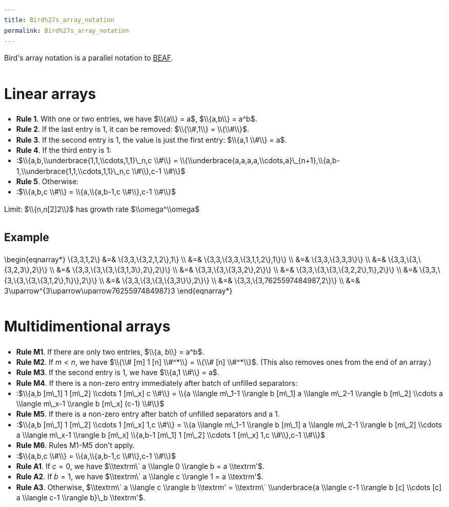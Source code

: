 ```yaml
---
title: Bird%27s_array_notation
permalink: Bird%27s_array_notation
---
```


Bird's array notation is a parallel notation to [BEAF](BEAF "BEAF").

# Linear arrays

-   **Rule 1**. With one or two entries, we have $\\{a\\} = a$, $\\{a,b\\} = a^b$.
-   **Rule 2**. If the last entry is 1, it can be removed: $\\{\\#,1\\} = \\{\\#\\}$.
-   **Rule 3**. If the second entry is 1, the value is just the first entry: $\\{a,1 \\#\\} = a$.
-   **Rule 4**. If the third entry is 1:
-   :$\\{a,b,\\underbrace{1,1,\\cdots,1,1}\_n,c \\#\\} = \\{\\underbrace{a,a,a,a,\\cdots,a}\_{n+1},\\{a,b-1,\\underbrace{1,1,\\cdots,1,1}\_n,c \\#\\},c-1 \\#\\}$
-   **Rule 5**. Otherwise:
-   :$\\{a,b,c \\#\\} = \\{a,\\{a,b-1,c \\#\\},c-1 \\#\\}$

Limit: $\\{n,n[2]2\\}$ has growth rate $\\omega^\\omega$

## Example

\\begin{eqnarray*} \\{3,3,1,2\\} &=& \\{3,3,\\{3,2,1,2\\},1\\} \\\\ &=&
\\{3,3,\\{3,3,\\{3,1,1,2\\},1\\}\\} \\\\ &=&
\\{3,3,\\{3,3,3\\}\\} \\\\ &=&
\\{3,3,\\{3,\\{3,2,3\\},2\\}\\} \\\\ &=&
\\{3,3,\\{3,\\{3,\\{3,1,3\\},2\\},2\\}\\} \\\\ &=&
\\{3,3,\\{3,\\{3,3,2\\},2\\}\\} \\\\ &=&
\\{3,3,\\{3,\\{3,\\{3,2,2\\},1\\},2\\}\\} \\\\ &=&
\\{3,3,\\{3,\\{3,\\{3,\\{3,1,2\\},1\\}\\},2\\}\\} \\\\ &=&
\\{3,3,\\{3,\\{3,\\{3,3\\}\\},2\\}\\} \\\\ &=&
\\{3,3,\\{3,7625597484987,2\\}\\} \\\\ &=&
3\\uparrow^{3\\uparrow\\uparrow7625597484987}3 \\end{eqnarray*}

# Multidimentional arrays

-   **Rule M1**. If there are only two entries, $\\{a, b\\} = a^b$.
-   **Rule M2**. If $m < n$, we have $\\{\\# [m] 1 [n] \\#^*\\} = \\{\\# [n] \\#^*\\}$. (This also removes ones from the end of an array.)
-   **Rule M3**. If the second entry is 1, we have $\\{a,1 \\#\\} = a$.
-   **Rule M4**. If there is a non-zero entry immediately after batch of unfilled separators:
-   :$\\{a,b [m\_1] 1 [m\_2] \\cdots 1 [m\_x] c \\#\\} = \\{a \\langle m\_1-1 \\rangle b [m\_1] a \\langle m\_2-1 \\rangle b [m\_2] \\cdots a \\langle m\_x-1 \\rangle b [m\_x] (c-1) \\#\\}$
-   **Rule M5**. If there is a non-zero entry after batch of unfilled separators and a 1.
-   :$\\{a,b [m\_1] 1 [m\_2] \\cdots 1 [m\_x] 1,c \\#\\} = \\{a \\langle m\_1-1 \\rangle b [m\_1] a \\langle m\_2-1 \\rangle b [m\_2] \\cdots a \\langle m\_x-1 \\rangle b [m\_x] \\{a,b-1 [m\_1] 1 [m\_2] \\cdots 1 [m\_x] 1,c \\#\\},c-1 \\#\\}$
-   **Rule M6**. Rules M1-M5 don't apply.
-   :$\\{a,b,c \\#\\} = \\{a,\\{a,b-1,c \\#\\},c-1 \\#\\}$
-   **Rule A1**. If $c = 0$, we have $\\textrm\` a \\langle 0 \\rangle b = a \\textrm'$.
-   **Rule A2**. If $b = 1$, we have $\\textrm\` a \\langle c \\rangle 1 = a \\textrm'$.
-   **Rule A3**. Otherwise, $\\textrm\` a \\langle c \\rangle b \\textrm' = \\textrm\` \\underbrace{a \\langle c-1 \\rangle b [c] \\cdots [c] a \\langle c-1 \\rangle b}\_b \\textrm'$.
